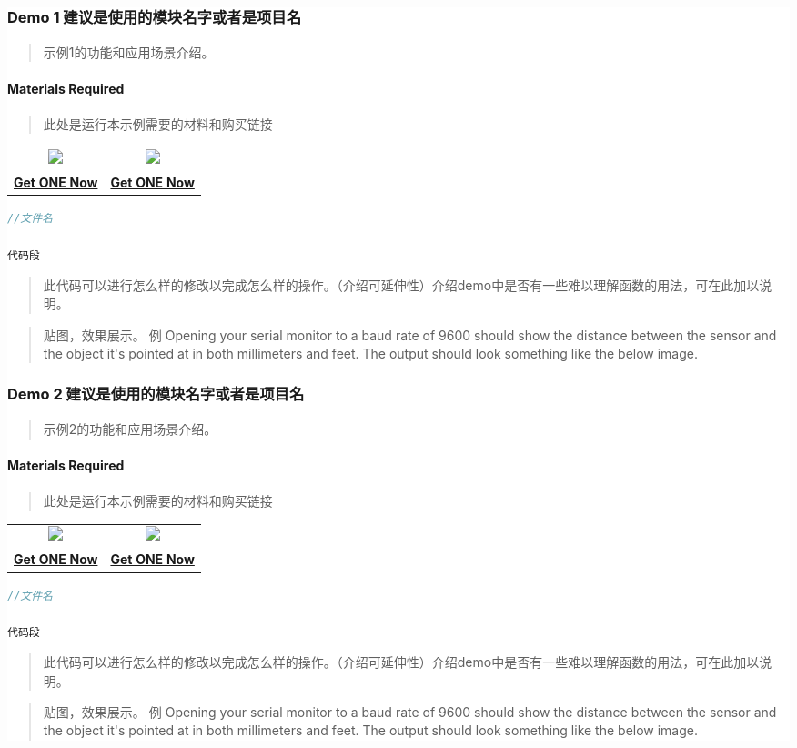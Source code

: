 ### Demo 1 建议是使用的模块名字或者是项目名

> 示例1的功能和应用场景介绍。

#### Materials Required

> 此处是运行本示例需要的材料和购买链接

|              |              |
|--------------|--------------|
|<div align=center><img width = 210 src="图片链接"/></div>| <div align=center><img width = 210 src="图片链接"/></div>
|[**Get ONE Now**](购买链接)|[**Get ONE Now**](购买链接)|


```c++
//文件名

代码段

```

> 此代码可以进行怎么样的修改以完成怎么样的操作。（介绍可延伸性）介绍demo中是否有一些难以理解函数的用法，可在此加以说明。

> 贴图，效果展示。
例
Opening your serial monitor to a baud rate of 9600 should show the distance between the sensor and the object it's pointed at in both millimeters and feet. The output should look something like the below image.


### Demo 2 建议是使用的模块名字或者是项目名

> 示例2的功能和应用场景介绍。

#### Materials Required

> 此处是运行本示例需要的材料和购买链接

|              |              |
|--------------|--------------|
|<div align=center><img width = 210 src="图片链接"/></div>| <div align=center><img width = 210 src="图片链接"/></div>
|[**Get ONE Now**](购买链接)|[**Get ONE Now**](购买链接)|

```c++
//文件名

代码段

```

> 此代码可以进行怎么样的修改以完成怎么样的操作。（介绍可延伸性）介绍demo中是否有一些难以理解函数的用法，可在此加以说明。

> 贴图，效果展示。
例
Opening your serial monitor to a baud rate of 9600 should show the distance between the sensor and the object it's pointed at in both millimeters and feet. The output should look something like the below image.
